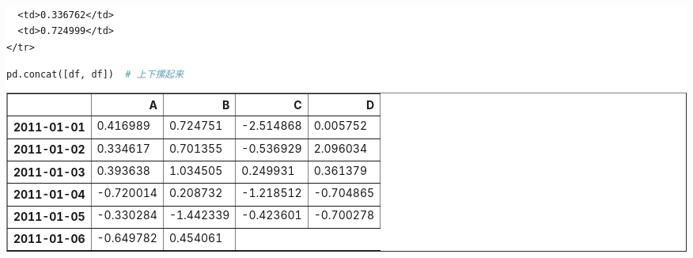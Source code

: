      <td>0.336762</td>
      <td>0.724999</td>
    </tr>
  </tbody>
</table>
</div>




```python
pd.concat([df, df])  # 上下摞起来
```




<div>
<table border="1" class="dataframe">
  <thead>
    <tr style="text-align: right;">
      <th></th>
      <th>A</th>
      <th>B</th>
      <th>C</th>
      <th>D</th>
    </tr>
  </thead>
  <tbody>
    <tr>
      <th>2011-01-01</th>
      <td>0.416989</td>
      <td>0.724751</td>
      <td>-2.514868</td>
      <td>0.005752</td>
    </tr>
    <tr>
      <th>2011-01-02</th>
      <td>0.334617</td>
      <td>0.701355</td>
      <td>-0.536929</td>
      <td>2.096034</td>
    </tr>
    <tr>
      <th>2011-01-03</th>
      <td>0.393638</td>
      <td>1.034505</td>
      <td>0.249931</td>
      <td>0.361379</td>
    </tr>
    <tr>
      <th>2011-01-04</th>
      <td>-0.720014</td>
      <td>0.208732</td>
      <td>-1.218512</td>
      <td>-0.704865</td>
    </tr>
    <tr>
      <th>2011-01-05</th>
      <td>-0.330284</td>
      <td>-1.442339</td>
      <td>-0.423601</td>
      <td>-0.700278</td>
    </tr>
    <tr>
      <th>2011-01-06</th>
      <td>-0.649782</td>
      <td>0.454061</td>